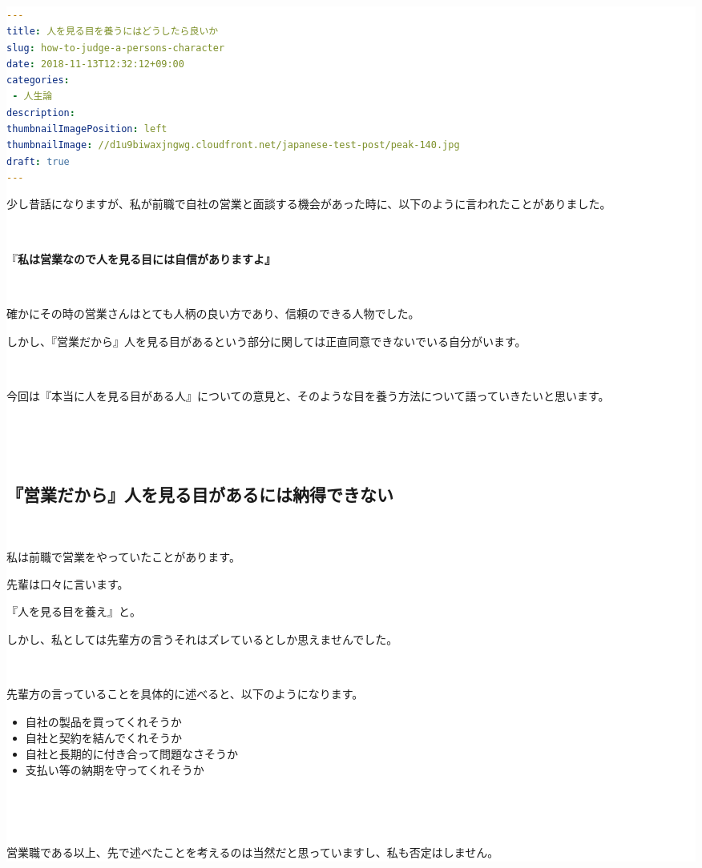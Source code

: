 ```yaml
---
title: 人を見る目を養うにはどうしたら良いか
slug: how-to-judge-a-persons-character
date: 2018-11-13T12:32:12+09:00
categories: 
 - 人生論
description: 
thumbnailImagePosition: left
thumbnailImage: //d1u9biwaxjngwg.cloudfront.net/japanese-test-post/peak-140.jpg
draft: true
---
```



少し昔話になりますが、私が前職で自社の営業と面談する機会があった時に、以下のように言われたことがありました。

&nbsp;

『<strong>私は営業なので人を見る目には自信がありますよ』</strong>

&nbsp;

確かにその時の営業さんはとても人柄の良い方であり、信頼のできる人物でした。

しかし、『営業だから』人を見る目があるという部分に関しては正直同意できないでいる自分がいます。

&nbsp;

今回は『本当に人を見る目がある人』についての意見と、そのような目を養う方法について語っていきたいと思います。

&nbsp;

&nbsp;
<h2>『営業だから』人を見る目があるには納得できない</h2>
&nbsp;

私は前職で営業をやっていたことがあります。

先輩は口々に言います。

『人を見る目を養え』と。

しかし、私としては先輩方の言うそれはズレているとしか思えませんでした。

&nbsp;

先輩方の言っていることを具体的に述べると、以下のようになります。
<ul>
 	<li>自社の製品を買ってくれそうか</li>
 	<li>自社と契約を結んでくれそうか</li>
 	<li>自社と長期的に付き合って問題なさそうか</li>
 	<li>支払い等の納期を守ってくれそうか</li>
</ul>
&nbsp;

&nbsp;

営業職である以上、先で述べたことを考えるのは当然だと思っていますし、私も否定はしません。
